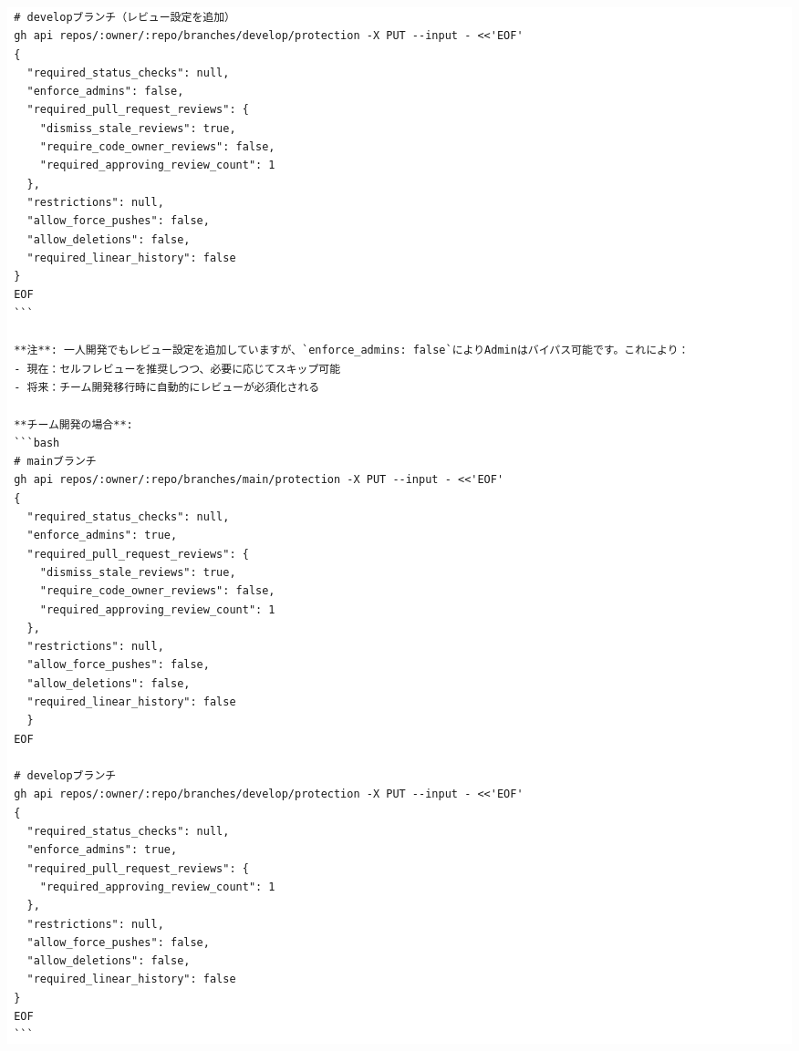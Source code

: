      # developブランチ（レビュー設定を追加）
     gh api repos/:owner/:repo/branches/develop/protection -X PUT --input - <<'EOF'
     {
       "required_status_checks": null,
       "enforce_admins": false,
       "required_pull_request_reviews": {
         "dismiss_stale_reviews": true,
         "require_code_owner_reviews": false,
         "required_approving_review_count": 1
       },
       "restrictions": null,
       "allow_force_pushes": false,
       "allow_deletions": false,
       "required_linear_history": false
     }
     EOF
     ```

     **注**: 一人開発でもレビュー設定を追加していますが、`enforce_admins: false`によりAdminはバイパス可能です。これにより：
     - 現在：セルフレビューを推奨しつつ、必要に応じてスキップ可能
     - 将来：チーム開発移行時に自動的にレビューが必須化される

     **チーム開発の場合**:
     ```bash
     # mainブランチ
     gh api repos/:owner/:repo/branches/main/protection -X PUT --input - <<'EOF'
     {
       "required_status_checks": null,
       "enforce_admins": true,
       "required_pull_request_reviews": {
         "dismiss_stale_reviews": true,
         "require_code_owner_reviews": false,
         "required_approving_review_count": 1
       },
       "restrictions": null,
       "allow_force_pushes": false,
       "allow_deletions": false,
       "required_linear_history": false
       }
     EOF

     # developブランチ
     gh api repos/:owner/:repo/branches/develop/protection -X PUT --input - <<'EOF'
     {
       "required_status_checks": null,
       "enforce_admins": true,
       "required_pull_request_reviews": {
         "required_approving_review_count": 1
       },
       "restrictions": null,
       "allow_force_pushes": false,
       "allow_deletions": false,
       "required_linear_history": false
     }
     EOF
     ```
